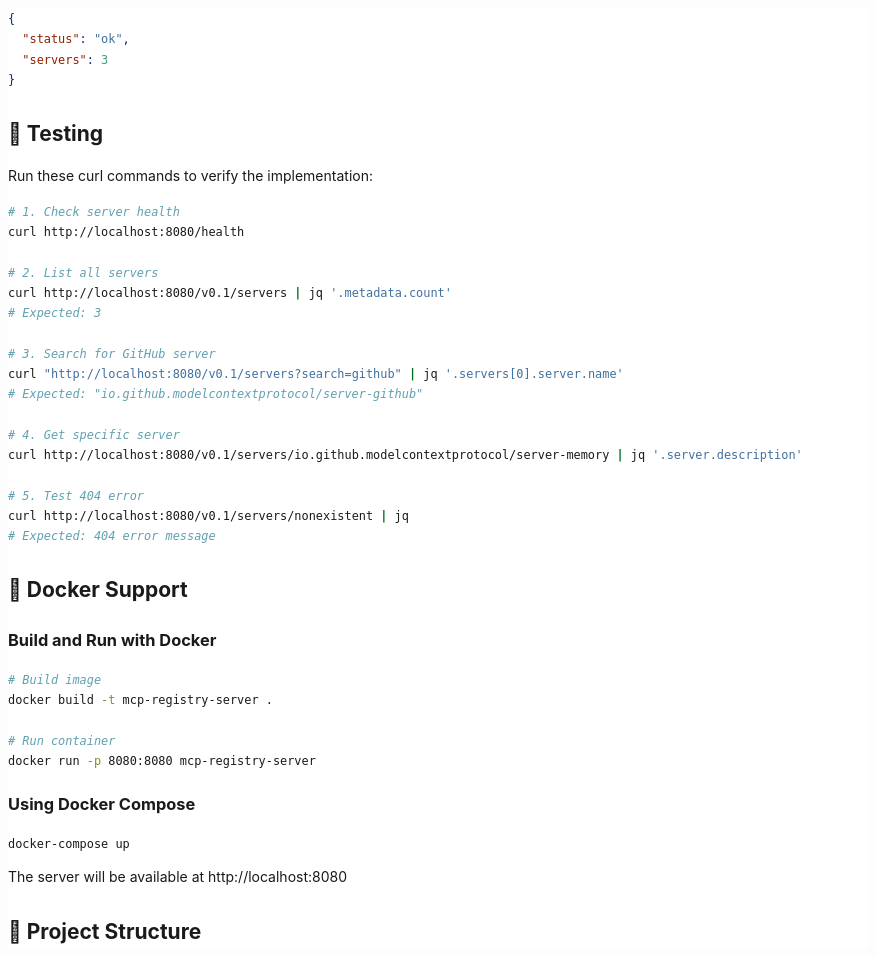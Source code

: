 ```json
{
  "status": "ok",
  "servers": 3
}
```

## 🧪 Testing

Run these curl commands to verify the implementation:

```bash
# 1. Check server health
curl http://localhost:8080/health

# 2. List all servers
curl http://localhost:8080/v0.1/servers | jq '.metadata.count'
# Expected: 3

# 3. Search for GitHub server
curl "http://localhost:8080/v0.1/servers?search=github" | jq '.servers[0].server.name'
# Expected: "io.github.modelcontextprotocol/server-github"

# 4. Get specific server
curl http://localhost:8080/v0.1/servers/io.github.modelcontextprotocol/server-memory | jq '.server.description'

# 5. Test 404 error
curl http://localhost:8080/v0.1/servers/nonexistent | jq
# Expected: 404 error message
```

## 🐳 Docker Support

### Build and Run with Docker

```bash
# Build image
docker build -t mcp-registry-server .

# Run container
docker run -p 8080:8080 mcp-registry-server
```

### Using Docker Compose

```bash
docker-compose up
```

The server will be available at http://localhost:8080

## 📁 Project Structure
